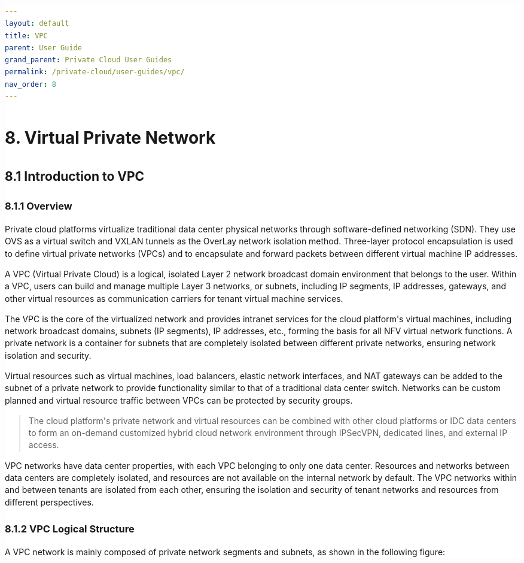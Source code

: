 ```yaml
---
layout: default
title: VPC
parent: User Guide
grand_parent: Private Cloud User Guides
permalink: /private-cloud/user-guides/vpc/
nav_order: 8
---
```

# 8. Virtual Private Network

## 8.1 Introduction to VPC

### 8.1.1 Overview

Private cloud platforms virtualize traditional data center physical networks through software-defined networking (SDN). They use OVS as a virtual switch and VXLAN tunnels as the OverLay network isolation method. Three-layer protocol encapsulation is used to define virtual private networks (VPCs) and to encapsulate and forward packets between different virtual machine IP addresses.

A VPC (Virtual Private Cloud) is a logical, isolated Layer 2 network broadcast domain environment that belongs to the user. Within a VPC, users can build and manage multiple Layer 3 networks, or subnets, including IP segments, IP addresses, gateways, and other virtual resources as communication carriers for tenant virtual machine services.

The VPC is the core of the virtualized network and provides intranet services for the cloud platform's virtual machines, including network broadcast domains, subnets (IP segments), IP addresses, etc., forming the basis for all NFV virtual network functions. A private network is a container for subnets that are completely isolated between different private networks, ensuring network isolation and security.

Virtual resources such as virtual machines, load balancers, elastic network interfaces, and NAT gateways can be added to the subnet of a private network to provide functionality similar to that of a traditional data center switch. Networks can be custom planned and virtual resource traffic between VPCs can be protected by security groups.

> The cloud platform's private network and virtual resources can be combined with other cloud platforms or IDC data centers to form an on-demand customized hybrid cloud network environment through IPSecVPN, dedicated lines, and external IP access.

VPC networks have data center properties, with each VPC belonging to only one data center. Resources and networks between data centers are completely isolated, and resources are not available on the internal network by default. The VPC networks within and between tenants are isolated from each other, ensuring the isolation and security of tenant networks and resources from different perspectives.

### 8.1.2 VPC Logical Structure

A VPC network is mainly composed of private network segments and subnets, as shown in the following figure:
